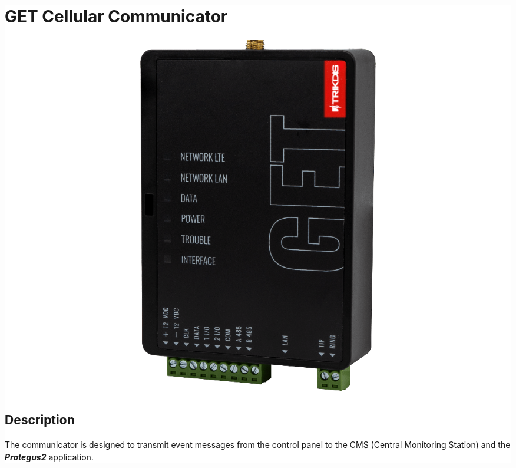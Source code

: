 # GET Cellular Communicator

<div style="text-align: center;">
  <img src="./image1.png" alt="Product Image" width="400">
</div>

## Description

The communicator is designed to transmit event messages from the control panel to the CMS (Central Monitoring Station) and the ***Protegus2*** application.
